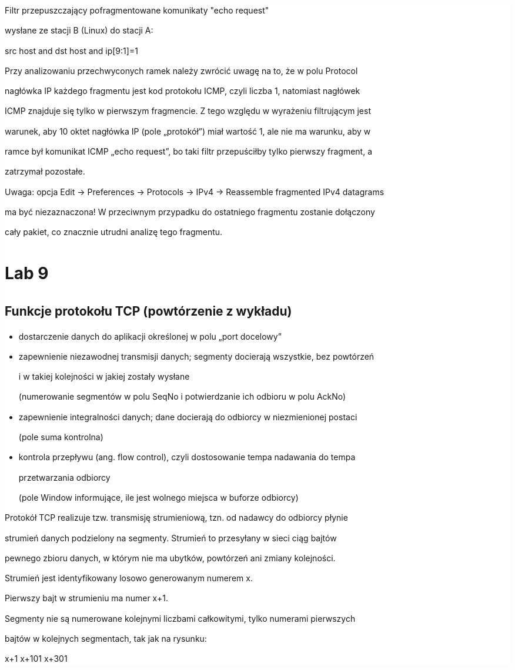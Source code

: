 Filtr przepuszczający pofragmentowane komunikaty "echo request"

wysłane ze stacji B (Linux) do stacji A:

src host <adres stacji B> and dst host <adres stacji A> and ip[9:1]=1

Przy analizowaniu przechwyconych ramek należy zwrócić uwagę na to, że w polu Protocol

nagłówka IP każdego fragmentu jest kod protokołu ICMP, czyli liczba 1, natomiast nagłówek

ICMP znajduje się tylko w pierwszym fragmencie. Z tego względu w wyrażeniu filtrującym jest

warunek, aby 10 oktet nagłówka IP (pole „protokół”) miał wartość 1, ale nie ma warunku, aby w

ramce był komunikat ICMP „echo request”, bo taki filtr przepuściłby tylko pierwszy fragment, a

zatrzymał pozostałe.

Uwaga: opcja Edit -> Preferences -> Protocols -> IPv4 -> Reassemble fragmented IPv4 datagrams

ma być niezaznaczona! W przeciwnym przypadku do ostatniego fragmentu zostanie dołączony

cały pakiet, co znacznie utrudni analizę tego fragmentu.

# Lab 9

## Funkcje protokołu TCP (powtórzenie z wykładu)

- dostarczenie danych do aplikacji określonej w polu „port docelowy”

- zapewnienie niezawodnej transmisji danych; segmenty docierają wszystkie, bez powtórzeń

  i w takiej kolejności w jakiej zostały wysłane

  (numerowanie segmentów w polu SeqNo i potwierdzanie ich odbioru w polu AckNo)

- zapewnienie integralności danych; dane docierają do odbiorcy w niezmienionej postaci

  (pole suma kontrolna)

- kontrola przepływu (ang. flow control), czyli dostosowanie tempa nadawania do tempa

  przetwarzania odbiorcy

  (pole Window informujące, ile jest wolnego miejsca w buforze odbiorcy)

Protokół TCP realizuje tzw. transmisję strumieniową, tzn. od nadawcy do odbiorcy płynie

strumień danych podzielony na segmenty. Strumień to przesyłany w sieci ciąg bajtów

pewnego zbioru danych, w którym nie ma ubytków, powtórzeń ani zmiany kolejności.

Strumień jest identyfikowany losowo generowanym numerem x.

Pierwszy bajt w strumieniu ma numer x+1.

Segmenty nie są numerowane kolejnymi liczbami całkowitymi, tylko numerami pierwszych

bajtów w kolejnych segmentach, tak jak na rysunku:

x+1 x+101 x+301
